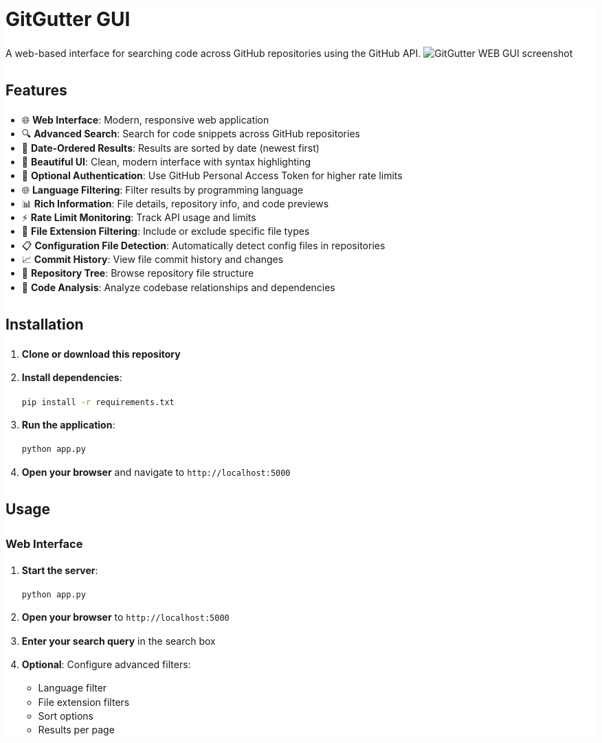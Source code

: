 # GitGutter GUI
A web-based interface for searching code across GitHub repositories using the GitHub API.
![GitGutter WEB GUI screenshot](https://github.com/user-attachments/assets/e3aeced8-7d3e-473d-b55f-315f793de50f)
## Features

- 🌐 **Web Interface**: Modern, responsive web application
- 🔍 **Advanced Search**: Search for code snippets across GitHub repositories
- 📅 **Date-Ordered Results**: Results are sorted by date (newest first)
- 🎨 **Beautiful UI**: Clean, modern interface with syntax highlighting
- 🔐 **Optional Authentication**: Use GitHub Personal Access Token for higher rate limits
- 🌐 **Language Filtering**: Filter results by programming language
- 📊 **Rich Information**: File details, repository info, and code previews
- ⚡ **Rate Limit Monitoring**: Track API usage and limits
- 🔧 **File Extension Filtering**: Include or exclude specific file types
- 📋 **Configuration File Detection**: Automatically detect config files in repositories
- 📈 **Commit History**: View file commit history and changes
- 🌳 **Repository Tree**: Browse repository file structure
- 🔗 **Code Analysis**: Analyze codebase relationships and dependencies

## Installation

1. **Clone or download this repository**

2. **Install dependencies**:
   ```bash
   pip install -r requirements.txt
   ```

3. **Run the application**:
   ```bash
   python app.py
   ```

4. **Open your browser** and navigate to `http://localhost:5000`

## Usage

### Web Interface

1. **Start the server**:
   ```bash
   python app.py
   ```

2. **Open your browser** to `http://localhost:5000`

3. **Enter your search query** in the search box

4. **Optional**: Configure advanced filters:
   - Language filter
   - File extension filters
   - Sort options
   - Results per page
